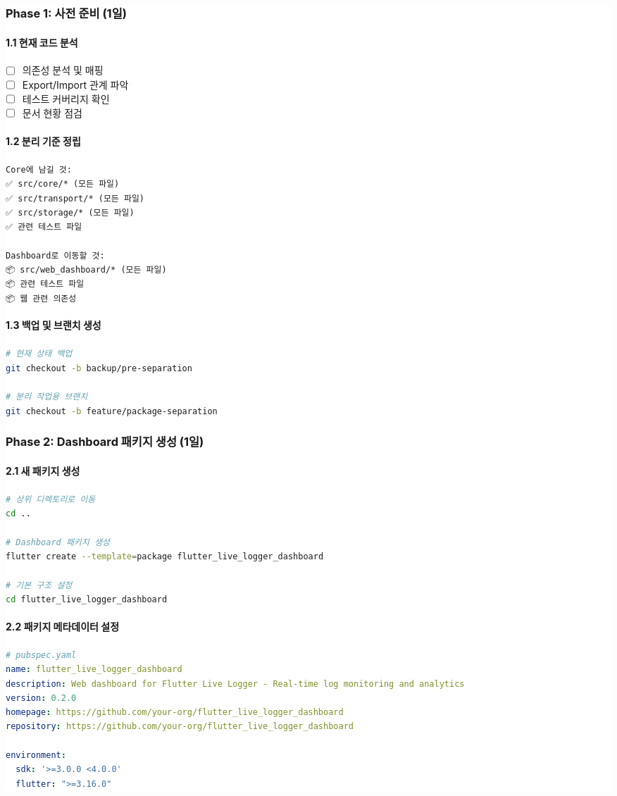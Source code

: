 ### Phase 1: 사전 준비 (1일)

#### 1.1 현재 코드 분석

- [ ] 의존성 분석 및 매핑
- [ ] Export/Import 관계 파악
- [ ] 테스트 커버리지 확인
- [ ] 문서 현황 점검

#### 1.2 분리 기준 정립

```
Core에 남길 것:
✅ src/core/* (모든 파일)
✅ src/transport/* (모든 파일)  
✅ src/storage/* (모든 파일)
✅ 관련 테스트 파일

Dashboard로 이동할 것:
📦 src/web_dashboard/* (모든 파일)
📦 관련 테스트 파일
📦 웹 관련 의존성
```

#### 1.3 백업 및 브랜치 생성

```bash
# 현재 상태 백업
git checkout -b backup/pre-separation

# 분리 작업용 브랜치
git checkout -b feature/package-separation
```

### Phase 2: Dashboard 패키지 생성 (1일)

#### 2.1 새 패키지 생성

```bash
# 상위 디렉토리로 이동
cd ..

# Dashboard 패키지 생성
flutter create --template=package flutter_live_logger_dashboard

# 기본 구조 설정
cd flutter_live_logger_dashboard
```

#### 2.2 패키지 메타데이터 설정

```yaml
# pubspec.yaml
name: flutter_live_logger_dashboard
description: Web dashboard for Flutter Live Logger - Real-time log monitoring and analytics
version: 0.2.0
homepage: https://github.com/your-org/flutter_live_logger_dashboard
repository: https://github.com/your-org/flutter_live_logger_dashboard

environment:
  sdk: '>=3.0.0 <4.0.0'
  flutter: ">=3.16.0"
```
